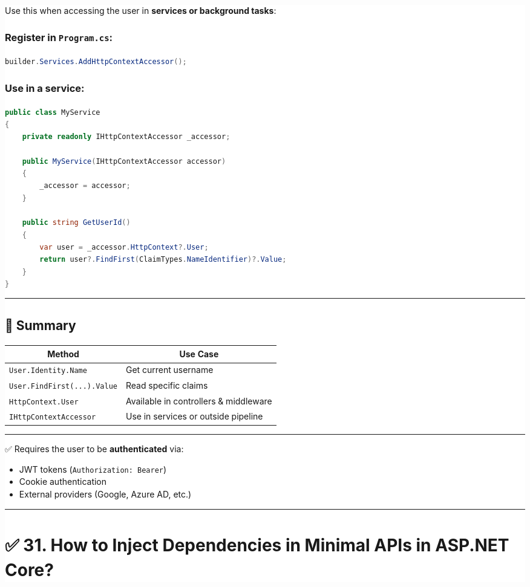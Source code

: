 Use this when accessing the user in **services or background tasks**:

### Register in `Program.cs`:

```csharp
builder.Services.AddHttpContextAccessor();
```

### Use in a service:

```csharp
public class MyService
{
    private readonly IHttpContextAccessor _accessor;

    public MyService(IHttpContextAccessor accessor)
    {
        _accessor = accessor;
    }

    public string GetUserId()
    {
        var user = _accessor.HttpContext?.User;
        return user?.FindFirst(ClaimTypes.NameIdentifier)?.Value;
    }
}
```

---

## 📌 Summary

| Method                      | Use Case                              |
| --------------------------- | ------------------------------------- |
| `User.Identity.Name`        | Get current username                  |
| `User.FindFirst(...).Value` | Read specific claims                  |
| `HttpContext.User`          | Available in controllers & middleware |
| `IHttpContextAccessor`      | Use in services or outside pipeline   |

---

✅ Requires the user to be **authenticated** via:

* JWT tokens (`Authorization: Bearer`)
* Cookie authentication
* External providers (Google, Azure AD, etc.)

---

# ✅ 31. How to Inject Dependencies in Minimal APIs in ASP.NET Core?
